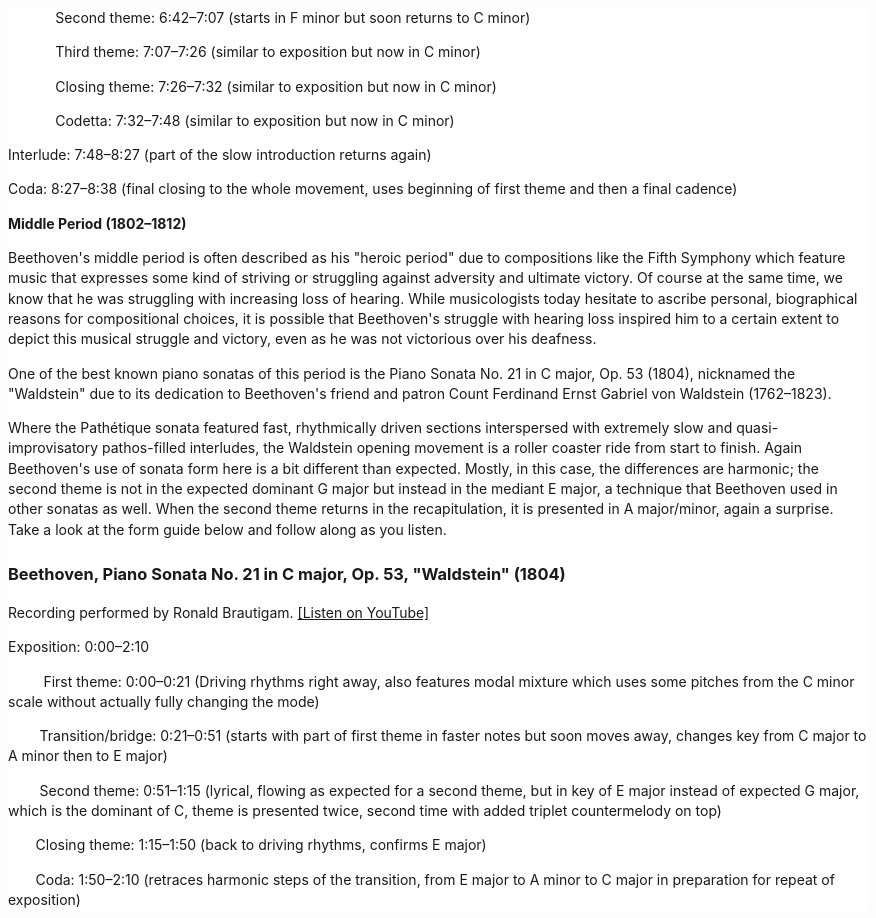             Second theme: 6:42–7:07 (starts in F minor but soon returns to C minor)

            Third theme: 7:07–7:26 (similar to exposition but now in C minor)

            Closing theme: 7:26–7:32 (similar to exposition but now in C minor)

            Codetta: 7:32–7:48 (similar to exposition but now in C minor)

Interlude: 7:48–8:27 (part of the slow introduction returns again)

Coda: 8:27–8:38 (final closing to the whole movement, uses beginning of first theme and then a final cadence)

**Middle Period (1802–1812)**

Beethoven's middle period is often described as his "heroic period" due to compositions like the Fifth Symphony which feature music that expresses some kind of striving or struggling against adversity and ultimate victory. Of course at the same time, we know that he was struggling with increasing loss of hearing. While musicologists today hesitate to ascribe personal, biographical reasons for compositional choices, it is possible that Beethoven's struggle with hearing loss inspired him to a certain extent to depict this musical struggle and victory, even as he was not victorious over his deafness.

One of the best known piano sonatas of this period is the Piano Sonata No. 21 in C major, Op. 53 (1804), nicknamed the "Waldstein" due to its dedication to Beethoven's friend and patron Count Ferdinand Ernst Gabriel von Waldstein (1762–1823).

Where the Pathétique sonata featured fast, rhythmically driven sections interspersed with extremely slow and quasi-improvisatory pathos-filled interludes, the Waldstein opening movement is a roller coaster ride from start to finish. Again Beethoven's use of sonata form here is a bit different than expected. Mostly, in this case, the differences are harmonic; the second theme is not in the expected dominant G major but instead in the mediant E major, a technique that Beethoven used in other sonatas as well. When the second theme returns in the recapitulation, it is presented in A major/minor, again a surprise. Take a look at the form guide below and follow along as you listen.

### Beethoven, Piano Sonata No. 21 in C major, Op. 53, "Waldstein" (1804)

Recording performed by Ronald Brautigam. [\[Listen on YouTube\]](https://youtu.be/iqKUx7CQWK8?si=9hPKVytT1XL7pYx1)

Exposition: 0:00–2:10

         First theme: 0:00–0:21 (Driving rhythms right away, also features modal mixture which uses some pitches from the C minor scale without actually fully changing the mode)

        Transition/bridge: 0:21–0:51 (starts with part of first theme in faster notes but soon moves away, changes key from C major to A minor then to E major)

        Second theme: 0:51–1:15 (lyrical, flowing as expected for a second theme, but in key of E major instead of expected G major, which is the dominant of C, theme is presented twice, second time with added triplet countermelody on top)

       Closing theme: 1:15–1:50 (back to driving rhythms, confirms E major)

       Coda: 1:50–2:10 (retraces harmonic steps of the transition, from E major to A minor to C major in preparation for repeat of exposition)
